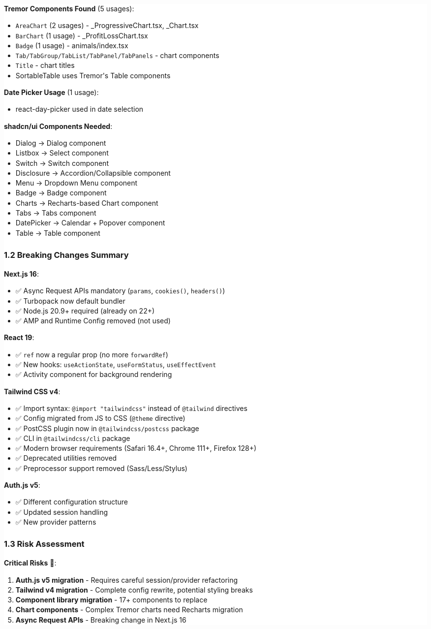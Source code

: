 **Tremor Components Found** (5 usages):
- `AreaChart` (2 usages) - _ProgressiveChart.tsx, _Chart.tsx
- `BarChart` (1 usage) - _ProfitLossChart.tsx
- `Badge` (1 usage) - animals/index.tsx
- `Tab/TabGroup/TabList/TabPanel/TabPanels` - chart components
- `Title` - chart titles
- SortableTable uses Tremor's Table components

**Date Picker Usage** (1 usage):
- react-day-picker used in date selection

**shadcn/ui Components Needed**:
- Dialog → Dialog component
- Listbox → Select component
- Switch → Switch component
- Disclosure → Accordion/Collapsible component
- Menu → Dropdown Menu component
- Badge → Badge component
- Charts → Recharts-based Chart component
- Tabs → Tabs component
- DatePicker → Calendar + Popover component
- Table → Table component

### 1.2 Breaking Changes Summary

**Next.js 16**:
- ✅ Async Request APIs mandatory (`params`, `cookies()`, `headers()`)
- ✅ Turbopack now default bundler
- ✅ Node.js 20.9+ required (already on 22+)
- ✅ AMP and Runtime Config removed (not used)

**React 19**:
- ✅ `ref` now a regular prop (no more `forwardRef`)
- ✅ New hooks: `useActionState`, `useFormStatus`, `useEffectEvent`
- ✅ Activity component for background rendering

**Tailwind CSS v4**:
- ✅ Import syntax: `@import "tailwindcss"` instead of `@tailwind` directives
- ✅ Config migrated from JS to CSS (`@theme` directive)
- ✅ PostCSS plugin now in `@tailwindcss/postcss` package
- ✅ CLI in `@tailwindcss/cli` package
- ✅ Modern browser requirements (Safari 16.4+, Chrome 111+, Firefox 128+)
- ✅ Deprecated utilities removed
- ✅ Preprocessor support removed (Sass/Less/Stylus)

**Auth.js v5**:
- ✅ Different configuration structure
- ✅ Updated session handling
- ✅ New provider patterns

### 1.3 Risk Assessment

**Critical Risks** 🔴:
1. **Auth.js v5 migration** - Requires careful session/provider refactoring
2. **Tailwind v4 migration** - Complete config rewrite, potential styling breaks
3. **Component library migration** - 17+ components to replace
4. **Chart components** - Complex Tremor charts need Recharts migration
5. **Async Request APIs** - Breaking change in Next.js 16
